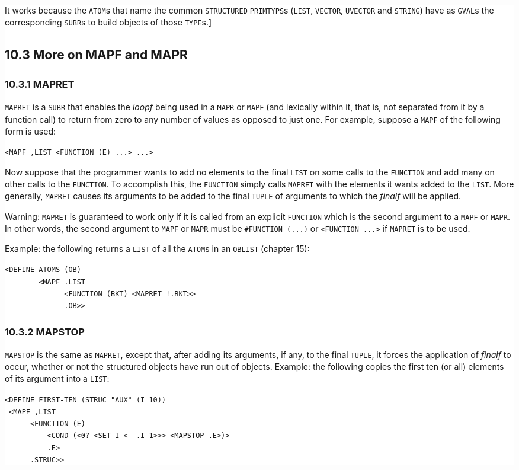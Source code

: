 It works because the `ATOM`s that name the common `STRUCTURED` 
`PRIMTYPS`s (`LIST`, `VECTOR`, `UVECTOR` and `STRING`) have as `GVAL`s 
the corresponding `SUBR`s to build objects of those `TYPE`s.]

## 10.3 More on MAPF and MAPR

### 10.3.1 MAPRET

`MAPRET` is a `SUBR` that enables the *loopf* being used in a `MAPR` 
or `MAPF` (and lexically within it, that is, not separated from it by 
a function call) to return from zero to any number of values as 
opposed to just one. For example, suppose a `MAPF` of the following 
form is used:

```no-highlight
<MAPF ,LIST <FUNCTION (E) ...> ...>
```

Now suppose that the programmer wants to add no elements to the final 
`LIST` on some calls to the `FUNCTION` and add many on other calls to 
the `FUNCTION`. To accomplish this, the `FUNCTION` simply calls 
`MAPRET` with the elements it wants added to the `LIST`. More 
generally, `MAPRET` causes its arguments to be added to the final 
`TUPLE` of arguments to which the *finalf* will be applied.

Warning: `MAPRET` is guaranteed to work only if it is called from an 
explicit `FUNCTION` which is the second argument to a `MAPF` or 
`MAPR`. In other words, the second argument to `MAPF` or `MAPR` must 
be `#FUNCTION (...)` or `<FUNCTION ...>` if `MAPRET` is to be used.

Example: the following returns a `LIST` of all the `ATOM`s in an 
`OBLIST` (chapter 15):

```no-highlight
<DEFINE ATOMS (OB)
        <MAPF .LIST
              <FUNCTION (BKT) <MAPRET !.BKT>>
              .OB>>
```

### 10.3.2 MAPSTOP

`MAPSTOP` is the same as `MAPRET`, except that, after adding its 
arguments, if any, to the final `TUPLE`, it forces the application of 
*finalf* to occur, whether or not the structured objects have run out 
of objects. Example: the following copies the first ten (or all) 
elements of its argument into a `LIST`:

```no-highlight
<DEFINE FIRST-TEN (STRUC "AUX" (I 10))
 <MAPF ,LIST
      <FUNCTION (E)
          <COND (<0? <SET I <- .I 1>>> <MAPSTOP .E>)>
          .E>
      .STRUC>>
```
